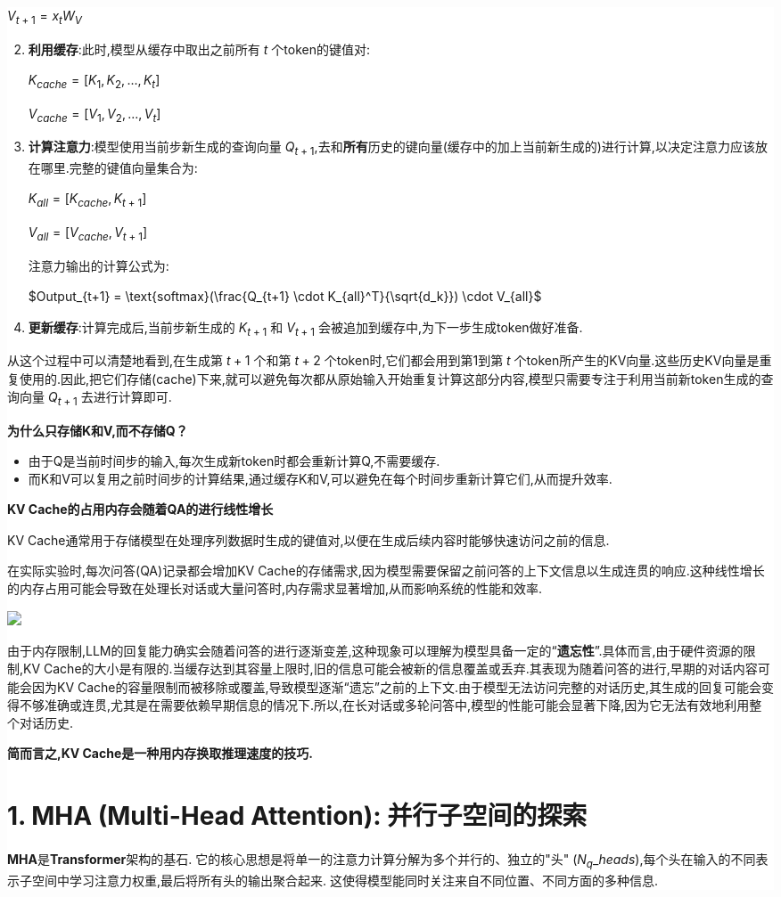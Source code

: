    $V_{t+1} = x_t W_V$

2. **利用缓存**:此时,模型从缓存中取出之前所有 $t$ 个token的键值对:

   $K_{cache} = [K_1, K_2, ..., K_t]$

   $V_{cache} = [V_1, V_2, ..., V_t]$

3. **计算注意力**:模型使用当前步新生成的查询向量 $Q_{t+1}$,去和**所有**历史的键向量(缓存中的加上当前新生成的)进行计算,以决定注意力应该放在哪里.完整的键值向量集合为:

   $K_{all} = [K_{cache}, K_{t+1}]$

   $V_{all} = [V_{cache}, V_{t+1}]$

   注意力输出的计算公式为:

   $Output_{t+1} = \text{softmax}(\frac{Q_{t+1} \cdot K_{all}^T}{\sqrt{d_k}}) \cdot V_{all}$

4. **更新缓存**:计算完成后,当前步新生成的 $K_{t+1}$ 和 $V_{t+1}$ 会被追加到缓存中,为下一步生成token做好准备.

从这个过程中可以清楚地看到,在生成第 $t+1$ 个和第 $t+2$ 个token时,它们都会用到第1到第 $t$ 个token所产生的KV向量.这些历史KV向量是重复使用的.因此,把它们存储(cache)下来,就可以避免每次都从原始输入开始重复计算这部分内容,模型只需要专注于利用当前新token生成的查询向量 $Q_{t+1}$ 去进行计算即可.



**为什么只存储K和V,而不存储Q？**

- 由于Q是当前时间步的输入,每次生成新token时都会重新计算Q,不需要缓存.
- 而K和V可以复用之前时间步的计算结果,通过缓存K和V,可以避免在每个时间步重新计算它们,从而提升效率.

**KV Cache的占用内存会随着QA的进行线性增长**

KV Cache通常用于存储模型在处理序列数据时生成的键值对,以便在生成后续内容时能够快速访问之前的信息.

在实际实验时,每次问答(QA)记录都会增加KV Cache的存储需求,因为模型需要保留之前问答的上下文信息以生成连贯的响应.这种线性增长的内存占用可能会导致在处理长对话或大量问答时,内存需求显著增加,从而影响系统的性能和效率.

![](https://gnnclub-1311496010.cos.ap-beijing.myqcloud.com/wp-content/uploads/2025/02/20250213112205132-1024x459.png)

由于内存限制,LLM的回复能力确实会随着问答的进行逐渐变差,这种现象可以理解为模型具备一定的“**遗忘性**”.具体而言,由于硬件资源的限制,KV Cache的大小是有限的.当缓存达到其容量上限时,旧的信息可能会被新的信息覆盖或丢弃.其表现为随着问答的进行,早期的对话内容可能会因为KV Cache的容量限制而被移除或覆盖,导致模型逐渐“遗忘”之前的上下文.由于模型无法访问完整的对话历史,其生成的回复可能会变得不够准确或连贯,尤其是在需要依赖早期信息的情况下.所以,在长对话或多轮问答中,模型的性能可能会显著下降,因为它无法有效地利用整个对话历史.

**简而言之,KV Cache是一种用内存换取推理速度的技巧.**

# **1. MHA (Multi-Head Attention): 并行子空间的探索**

**MHA**是**Transformer**架构的基石. 它的核心思想是将单一的注意力计算分解为多个并行的、独立的"头" ($N_q\_heads$),每个头在输入的不同表示子空间中学习注意力权重,最后将所有头的输出聚合起来. 这使得模型能同时关注来自不同位置、不同方面的多种信息.

